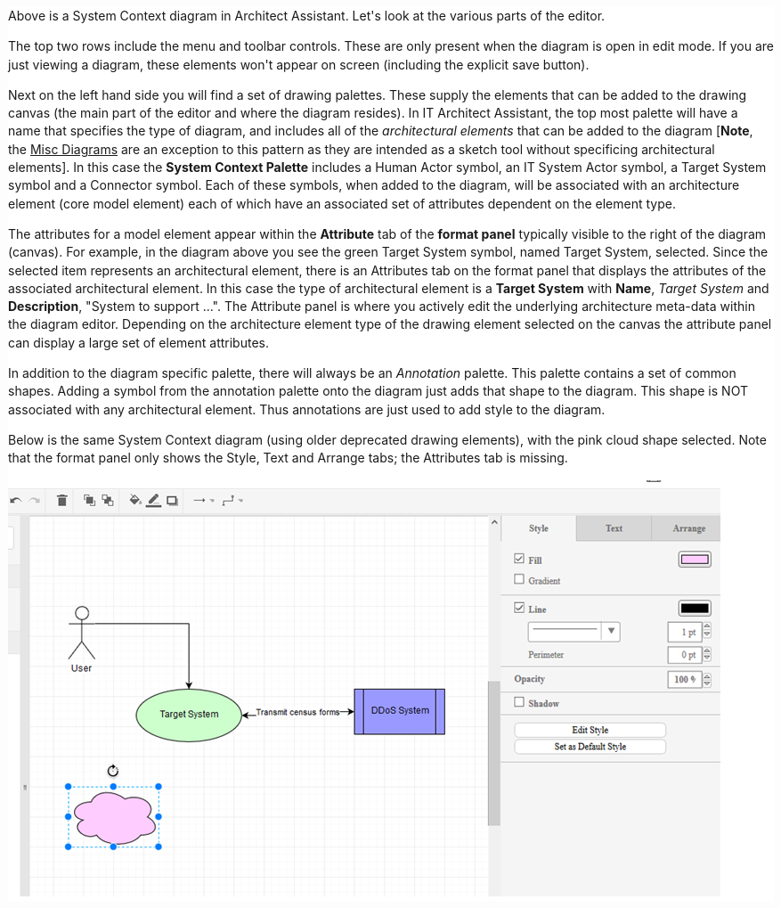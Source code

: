 Above is a System Context diagram in Architect Assistant. Let's look at the various parts of the editor. 

The top two rows include the menu and toolbar controls.  These are only present when the diagram is open in edit mode. If you are just viewing a diagram, these elements won't appear on screen (including the explicit save button). 

Next on the left hand side you will find a set of drawing palettes. These supply the elements that can be added to the drawing canvas (the main part of the editor and where the diagram resides). In IT Architect Assistant, the top most palette will have a name that specifies the type of diagram, and includes all of the *architectural elements* that can be added to the diagram [**Note**, the [Misc Diagrams](#misc-diagrams) are an exception to this pattern as they are intended as a sketch tool without specificing architectural elements].  In this case the **System Context Palette** includes a Human Actor symbol, an IT System Actor symbol, a Target System symbol and a Connector symbol. Each of these symbols, when added to the diagram, will be associated with an architecture element (core model element) each of which have an associated set of attributes dependent on the element type. 

The attributes for a model element appear within the **Attribute** tab of the **format panel** typically visible to the right of the diagram (canvas).  For example, in the diagram above you see the green Target System symbol, named Target System, selected. Since the selected item represents an architectural element, there is an Attributes tab on the format panel that displays the attributes of the associated architectural element. In this case the type of architectural element is a **Target System** with **Name**, *Target System* and **Description**, "System to support ...". The Attribute panel is where you actively edit the underlying architecture meta-data within the diagram editor. Depending on the architecture element type of the drawing element selected on the canvas the attribute panel can display a large set of element attributes.

In addition to the diagram specific palette, there will always be an *Annotation* palette.  This palette contains a set of common shapes. Adding a symbol from the annotation palette onto the diagram just adds that shape to the diagram. This shape is NOT associated with any architectural element.  Thus annotations are just used to add style to the diagram.

Below is the same System Context diagram (using older deprecated drawing elements), with the pink cloud shape selected. Note that the format panel only shows the Style, Text and Arrange tabs; the Attributes tab is missing.

![System Context Diagram - Annotation](../images/annotation-symbol-selected.png)
